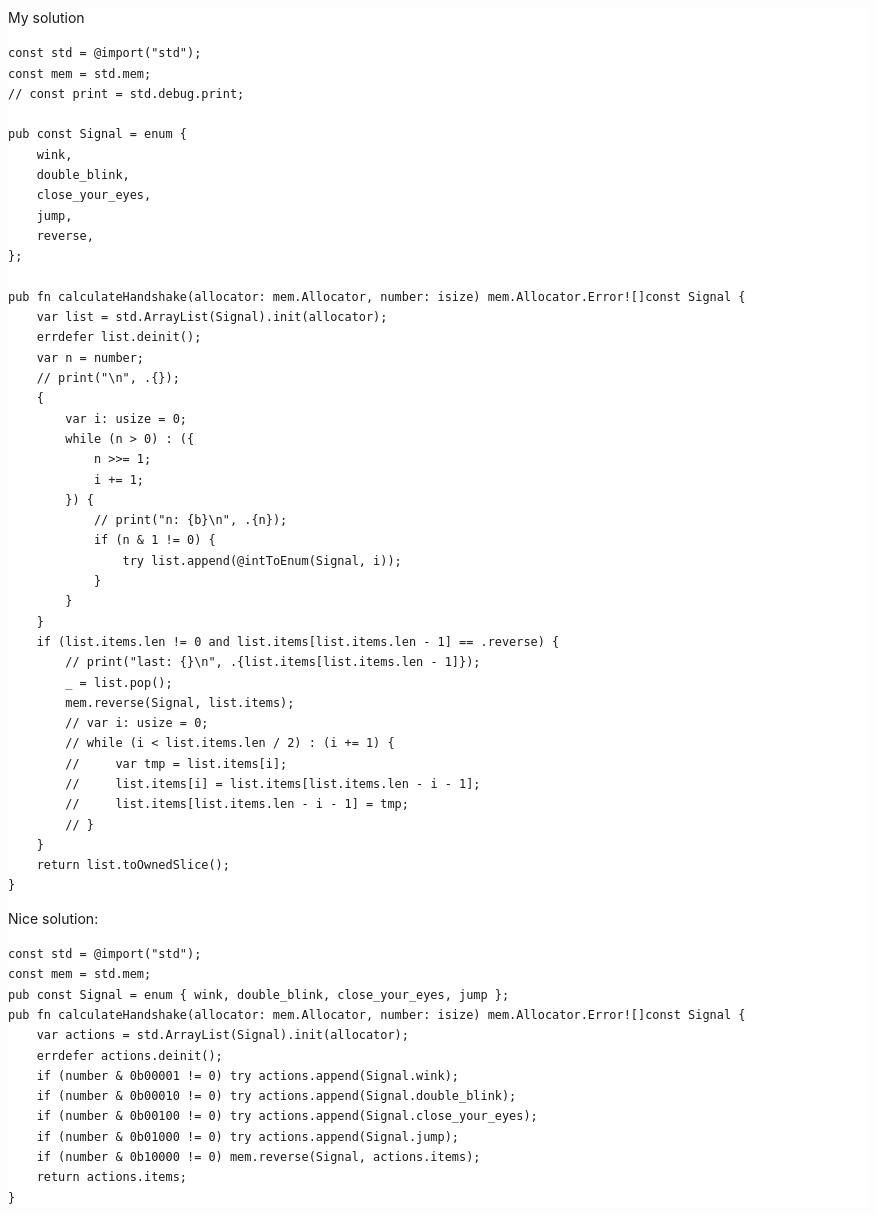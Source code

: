 My solution

```zig
const std = @import("std");
const mem = std.mem;
// const print = std.debug.print;

pub const Signal = enum {
    wink,
    double_blink,
    close_your_eyes,
    jump,
    reverse,
};

pub fn calculateHandshake(allocator: mem.Allocator, number: isize) mem.Allocator.Error![]const Signal {
    var list = std.ArrayList(Signal).init(allocator);
    errdefer list.deinit();
    var n = number;
    // print("\n", .{});
    {
        var i: usize = 0;
        while (n > 0) : ({
            n >>= 1;
            i += 1;
        }) {
            // print("n: {b}\n", .{n});
            if (n & 1 != 0) {
                try list.append(@intToEnum(Signal, i));
            }
        }
    }
    if (list.items.len != 0 and list.items[list.items.len - 1] == .reverse) {
        // print("last: {}\n", .{list.items[list.items.len - 1]});
        _ = list.pop();
        mem.reverse(Signal, list.items);
        // var i: usize = 0;
        // while (i < list.items.len / 2) : (i += 1) {
        //     var tmp = list.items[i];
        //     list.items[i] = list.items[list.items.len - i - 1];
        //     list.items[list.items.len - i - 1] = tmp;
        // }
    }
    return list.toOwnedSlice();
}
```

Nice solution:

```zig
const std = @import("std");
const mem = std.mem;
pub const Signal = enum { wink, double_blink, close_your_eyes, jump };
pub fn calculateHandshake(allocator: mem.Allocator, number: isize) mem.Allocator.Error![]const Signal {
    var actions = std.ArrayList(Signal).init(allocator);
    errdefer actions.deinit();
    if (number & 0b00001 != 0) try actions.append(Signal.wink);
    if (number & 0b00010 != 0) try actions.append(Signal.double_blink);
    if (number & 0b00100 != 0) try actions.append(Signal.close_your_eyes);
    if (number & 0b01000 != 0) try actions.append(Signal.jump);
    if (number & 0b10000 != 0) mem.reverse(Signal, actions.items);
    return actions.items;
}
```